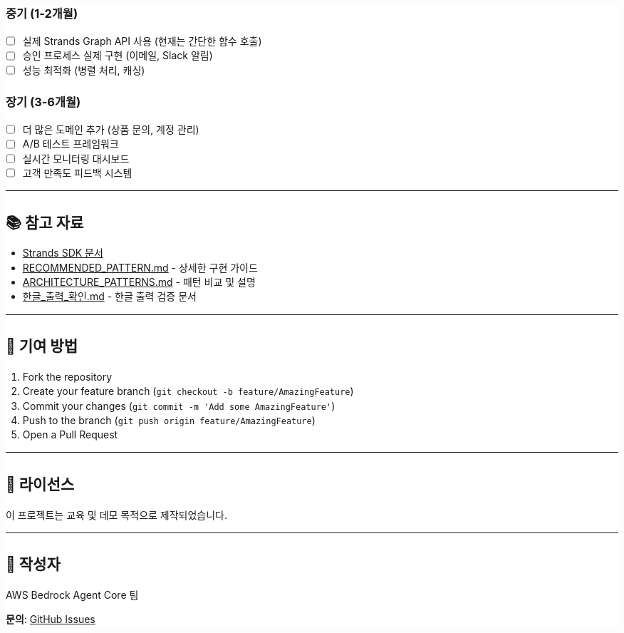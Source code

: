 ### 중기 (1-2개월)
- [ ] 실제 Strands Graph API 사용 (현재는 간단한 함수 호출)
- [ ] 승인 프로세스 실제 구현 (이메일, Slack 알림)
- [ ] 성능 최적화 (병렬 처리, 캐싱)

### 장기 (3-6개월)
- [ ] 더 많은 도메인 추가 (상품 문의, 계정 관리)
- [ ] A/B 테스트 프레임워크
- [ ] 실시간 모니터링 대시보드
- [ ] 고객 만족도 피드백 시스템

---

## 📚 참고 자료

- [Strands SDK 문서](https://github.com/aws-samples/bedrock-agentcore)
- [RECOMMENDED_PATTERN.md](../RECOMMENDED_PATTERN.md) - 상세한 구현 가이드
- [ARCHITECTURE_PATTERNS.md](../ARCHITECTURE_PATTERNS.md) - 패턴 비교 및 설명
- [한글_출력_확인.md](./한글_출력_확인.md) - 한글 출력 검증 문서

---

## 🤝 기여 방법

1. Fork the repository
2. Create your feature branch (`git checkout -b feature/AmazingFeature`)
3. Commit your changes (`git commit -m 'Add some AmazingFeature'`)
4. Push to the branch (`git push origin feature/AmazingFeature`)
5. Open a Pull Request

---

## 📄 라이선스

이 프로젝트는 교육 및 데모 목적으로 제작되었습니다.

---

## 👥 작성자

AWS Bedrock Agent Core 팀

**문의**: [GitHub Issues](https://github.com/aws-samples/bedrock-agentcore/issues)

